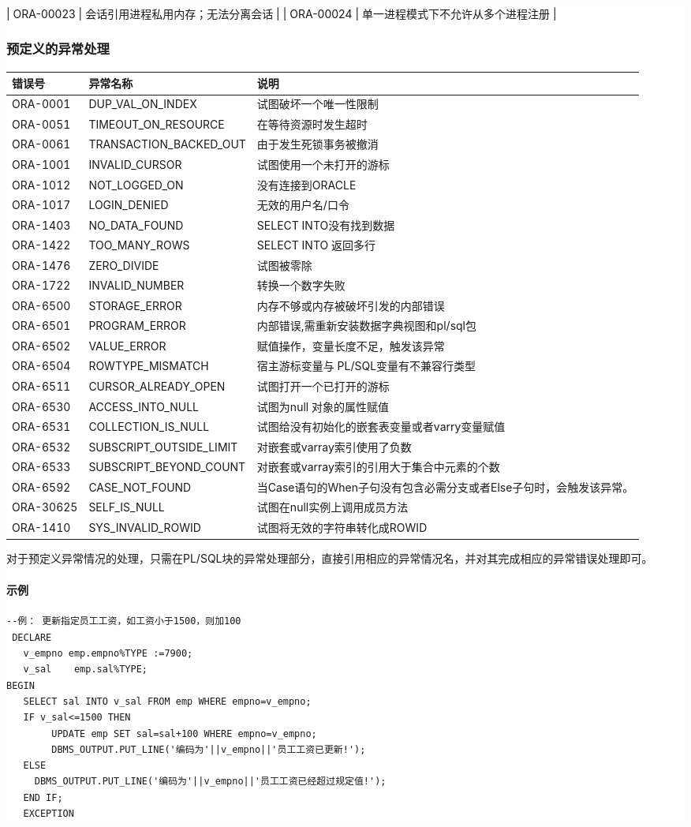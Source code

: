| ORA-00023            | 会话引用进程私用内存；无法分离会话   |
| ORA-00024            | 单一进程模式下不允许从多个进程注册   |

### 预定义的异常处理

| 错误号    | 异常名称                | 说明                                                         |
| :-------- | :---------------------- | :----------------------------------------------------------- |
| ORA-0001  | DUP_VAL_ON_INDEX        | 试图破坏一个唯一性限制                                       |
| ORA-0051  | TIMEOUT_ON_RESOURCE     | 在等待资源时发生超时                                         |
| ORA-0061  | TRANSACTION_BACKED_OUT  | 由于发生死锁事务被撤消                                       |
| ORA-1001  | INVALID_CURSOR          | 试图使用一个未打开的游标                                     |
| ORA-1012  | NOT_LOGGED_ON           | 没有连接到ORACLE                                             |
| ORA-1017  | LOGIN_DENIED            | 无效的用户名/口令                                            |
| ORA-1403  | NO_DATA_FOUND           | SELECT INTO没有找到数据                                      |
| ORA-1422  | TOO_MANY_ROWS           | SELECT INTO 返回多行                                         |
| ORA-1476  | ZERO_DIVIDE             | 试图被零除                                                   |
| ORA-1722  | INVALID_NUMBER          | 转换一个数字失败                                             |
| ORA-6500  | STORAGE_ERROR           | 内存不够或内存被破坏引发的内部错误                           |
| ORA-6501  | PROGRAM_ERROR           | 内部错误,需重新安装数据字典视图和pl/sql包                    |
| ORA-6502  | VALUE_ERROR             | 赋值操作，变量长度不足，触发该异常                           |
| ORA-6504  | ROWTYPE_MISMATCH        | 宿主游标变量与 PL/SQL变量有不兼容行类型                      |
| ORA-6511  | CURSOR_ALREADY_OPEN     | 试图打开一个已打开的游标                                     |
| ORA-6530  | ACCESS_INTO_NULL        | 试图为null 对象的属性赋值                                    |
| ORA-6531  | COLLECTION_IS_NULL      | 试图给没有初始化的嵌套表变量或者varry变量赋值                |
| ORA-6532  | SUBSCRIPT_OUTSIDE_LIMIT | 对嵌套或varray索引使用了负数                                 |
| ORA-6533  | SUBSCRIPT_BEYOND_COUNT  | 对嵌套或varray索引的引用大于集合中元素的个数                 |
| ORA-6592  | CASE_NOT_FOUND          | 当Case语句的When子句没有包含必需分支或者Else子句时，会触发该异常。 |
| ORA-30625 | SELF_IS_NULL            | 试图在null实例上调用成员方法                                 |
| ORA-1410  | SYS_INVALID_ROWID       | 试图将无效的字符串转化成ROWID                                |

对于预定义异常情况的处理，只需在PL/SQL块的异常处理部分，直接引用相应的异常情况名，并对其完成相应的异常错误处理即可。

#### 示例

```
--例： 更新指定员工工资，如工资小于1500，则加100    
 DECLARE 
   v_empno emp.empno%TYPE :=7900; 
   v_sal    emp.sal%TYPE; 
BEGIN 
   SELECT sal INTO v_sal FROM emp WHERE empno=v_empno; 
   IF v_sal<=1500 THEN  
        UPDATE emp SET sal=sal+100 WHERE empno=v_empno;  
        DBMS_OUTPUT.PUT_LINE('编码为'||v_empno||'员工工资已更新!');      
   ELSE 
     DBMS_OUTPUT.PUT_LINE('编码为'||v_empno||'员工工资已经超过规定值!'); 
   END IF;
   EXCEPTION 
```